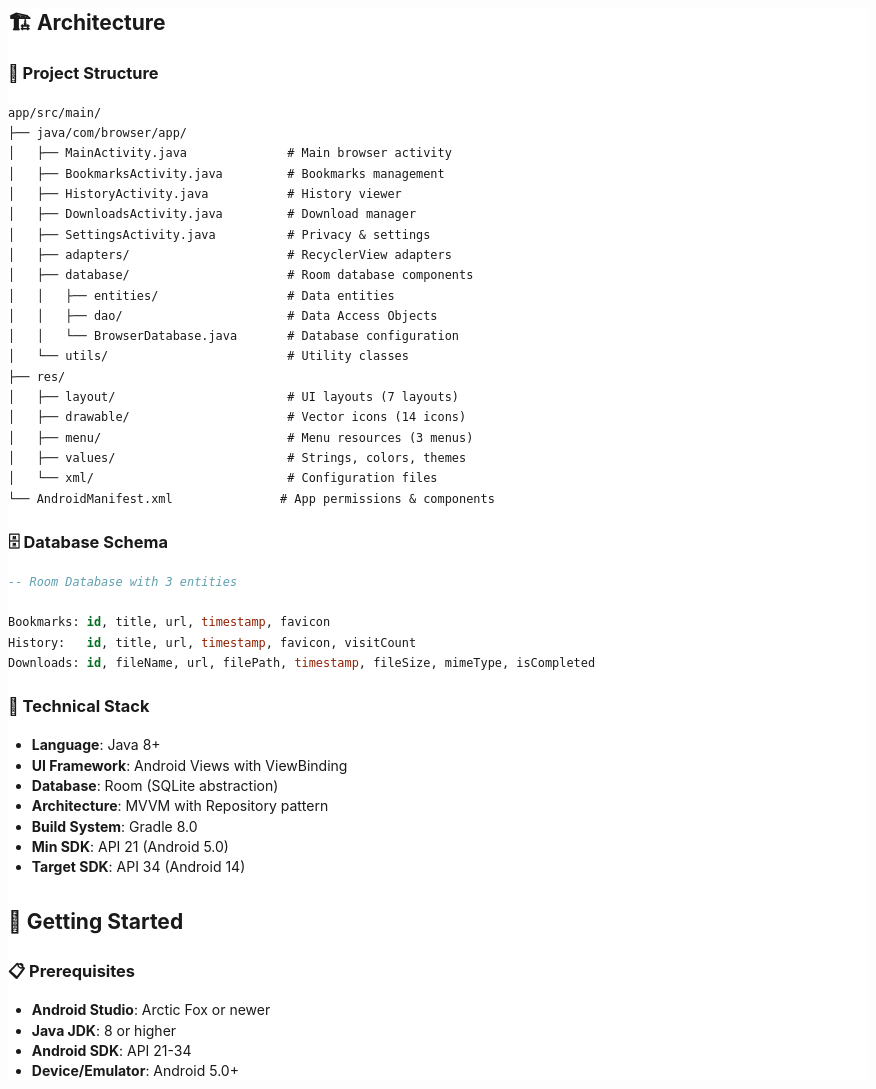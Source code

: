 ## 🏗️ Architecture

### 📂 Project Structure
```
app/src/main/
├── java/com/browser/app/
│   ├── MainActivity.java              # Main browser activity
│   ├── BookmarksActivity.java         # Bookmarks management
│   ├── HistoryActivity.java           # History viewer
│   ├── DownloadsActivity.java         # Download manager
│   ├── SettingsActivity.java          # Privacy & settings
│   ├── adapters/                      # RecyclerView adapters
│   ├── database/                      # Room database components
│   │   ├── entities/                  # Data entities
│   │   ├── dao/                       # Data Access Objects  
│   │   └── BrowserDatabase.java       # Database configuration
│   └── utils/                         # Utility classes
├── res/
│   ├── layout/                        # UI layouts (7 layouts)
│   ├── drawable/                      # Vector icons (14 icons)
│   ├── menu/                          # Menu resources (3 menus)
│   ├── values/                        # Strings, colors, themes
│   └── xml/                           # Configuration files
└── AndroidManifest.xml               # App permissions & components
```

### 🗄️ Database Schema
```sql
-- Room Database with 3 entities

Bookmarks: id, title, url, timestamp, favicon
History:   id, title, url, timestamp, favicon, visitCount  
Downloads: id, fileName, url, filePath, timestamp, fileSize, mimeType, isCompleted
```

### 🔧 Technical Stack
- **Language**: Java 8+
- **UI Framework**: Android Views with ViewBinding
- **Database**: Room (SQLite abstraction)
- **Architecture**: MVVM with Repository pattern
- **Build System**: Gradle 8.0
- **Min SDK**: API 21 (Android 5.0)
- **Target SDK**: API 34 (Android 14)

## 🚀 Getting Started

### 📋 Prerequisites
- **Android Studio**: Arctic Fox or newer
- **Java JDK**: 8 or higher  
- **Android SDK**: API 21-34
- **Device/Emulator**: Android 5.0+

